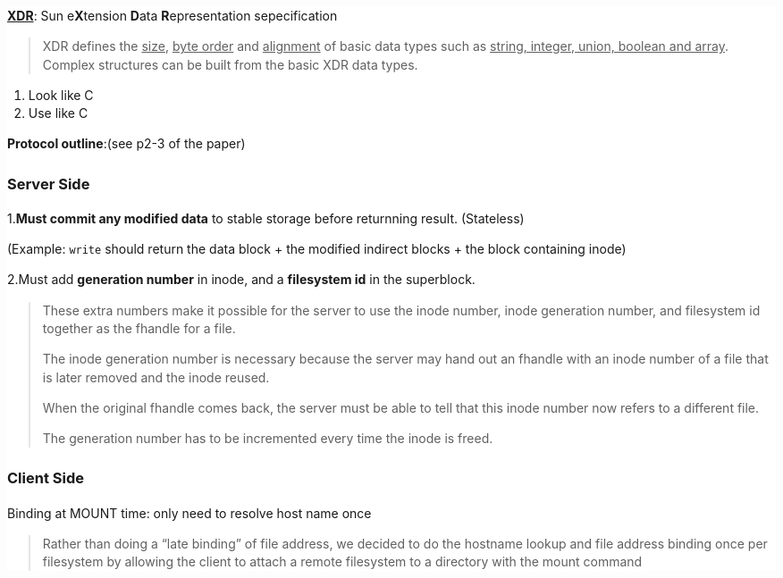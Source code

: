 

[**XDR**](https://tools.ietf.org/html/rfc4506): Sun e**X**tension **D**ata **R**epresentation sepecification

> XDR defines the <u>size</u>, <u>byte order</u> and <u>alignment</u> of basic data types such as <u>string, integer, union,  boolean and array</u>. Complex structures can be built from the basic XDR data types. 

1. Look like C
2. Use like C



**Protocol outline**:(see p2-3 of the paper)



### Server Side

1.**Must commit any modified data** to stable storage before returnning result. (Stateless)

(Example: `write` should return the data block + the modified indirect blocks + the block containing inode)

2.Must add **generation number** in inode, and a **filesystem id** in the superblock.

> These extra numbers make it possible for the server to use the inode number, inode generation number, and filesystem id together as the fhandle for a file. 
>
> The inode generation number is necessary because the server may hand out an fhandle with an inode number of a file that is later removed and the inode reused. 
>
> When the original fhandle comes back, the server must be able to tell that this inode number now refers to a different file. 
>
> The generation number has to be incremented every time the inode is freed.



### Client Side

Binding at MOUNT time: only need to resolve host name once

> Rather than doing a “late binding” of file address, we decided to do the hostname lookup and file address binding once per filesystem by allowing the client to attach a remote filesystem to a directory with the mount command


